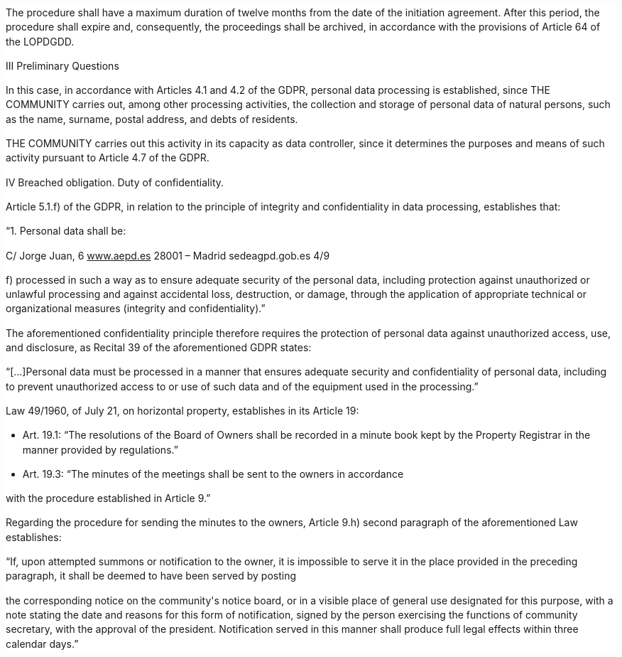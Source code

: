 The procedure shall have a maximum duration of twelve months from the date
of the initiation agreement. After this period, the procedure shall expire and, consequently, the proceedings shall be archived, in accordance with the provisions of
Article 64 of the LOPDGDD.

III
Preliminary Questions

In this case, in accordance with Articles 4.1 and 4.2 of the GDPR, personal data processing is established, since THE COMMUNITY carries out, among other processing activities, the collection and storage of personal data of natural persons, such as the name, surname, postal address, and debts of residents.

THE COMMUNITY carries out this activity in its capacity as data controller, since it determines the purposes and means of such activity pursuant to Article 4.7 of the GDPR.

IV
Breached obligation. Duty of confidentiality.

Article 5.1.f) of the GDPR, in relation to the principle of integrity and confidentiality in data processing, establishes that:

“1. Personal data shall be:

C/ Jorge Juan, 6 www.aepd.es
28001 – Madrid sedeagpd.gob.es 4/9

f) processed in such a way as to ensure adequate security of the personal data, including protection against unauthorized or unlawful processing and against accidental loss, destruction, or damage, through the application of appropriate technical or organizational measures (integrity and confidentiality).”

The aforementioned confidentiality principle therefore requires the protection of personal data against unauthorized access, use, and disclosure, as Recital 39 of the aforementioned GDPR states:

“\[…\]Personal data must be processed in a manner that ensures adequate security and confidentiality of personal data, including to prevent unauthorized access to or use of such data and of the equipment used in the processing.”

Law 49/1960, of July 21, on horizontal property, establishes in its Article 19:

- Art. 19.1: “The resolutions of the Board of Owners shall be recorded in a minute book
kept by the Property Registrar in the manner provided by regulations.”

- Art. 19.3: “The minutes of the meetings shall be sent to the owners in accordance

with the procedure established in Article 9.”

Regarding the procedure for sending the minutes to the owners, Article 9.h) second paragraph of the aforementioned Law establishes:

“If, upon attempted summons or notification to the owner, it is impossible to serve it in the place provided in the preceding paragraph, it shall be deemed to have been served by posting

the corresponding notice on the community's notice board, or in a visible place of general use designated for this purpose, with a note stating the date and reasons for this form of notification, signed by the person exercising the functions of community secretary, with the approval of the president. Notification served in this manner shall produce full legal effects within three calendar days.”
